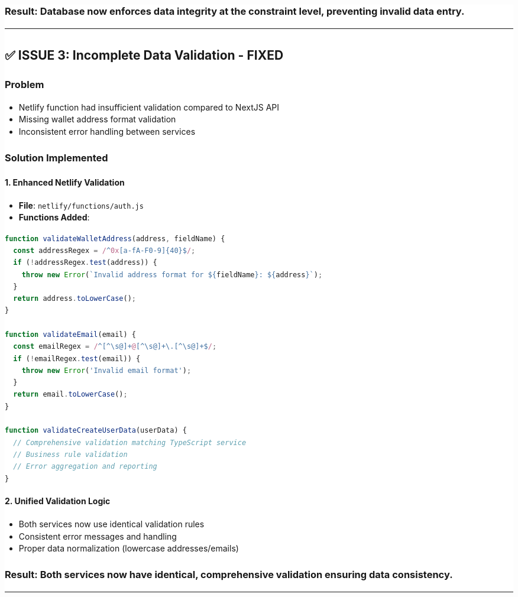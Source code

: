 ### **Result**: Database now enforces data integrity at the constraint level, preventing invalid data entry.

---

## ✅ ISSUE 3: Incomplete Data Validation - FIXED

### **Problem**
- Netlify function had insufficient validation compared to NextJS API
- Missing wallet address format validation
- Inconsistent error handling between services

### **Solution Implemented**

#### **1. Enhanced Netlify Validation**
- **File**: `netlify/functions/auth.js`
- **Functions Added**:

```javascript
function validateWalletAddress(address, fieldName) {
  const addressRegex = /^0x[a-fA-F0-9]{40}$/;
  if (!addressRegex.test(address)) {
    throw new Error(`Invalid address format for ${fieldName}: ${address}`);
  }
  return address.toLowerCase();
}

function validateEmail(email) {
  const emailRegex = /^[^\s@]+@[^\s@]+\.[^\s@]+$/;
  if (!emailRegex.test(email)) {
    throw new Error('Invalid email format');
  }
  return email.toLowerCase();
}

function validateCreateUserData(userData) {
  // Comprehensive validation matching TypeScript service
  // Business rule validation
  // Error aggregation and reporting
}
```

#### **2. Unified Validation Logic**
- Both services now use identical validation rules
- Consistent error messages and handling
- Proper data normalization (lowercase addresses/emails)

### **Result**: Both services now have identical, comprehensive validation ensuring data consistency.

---
